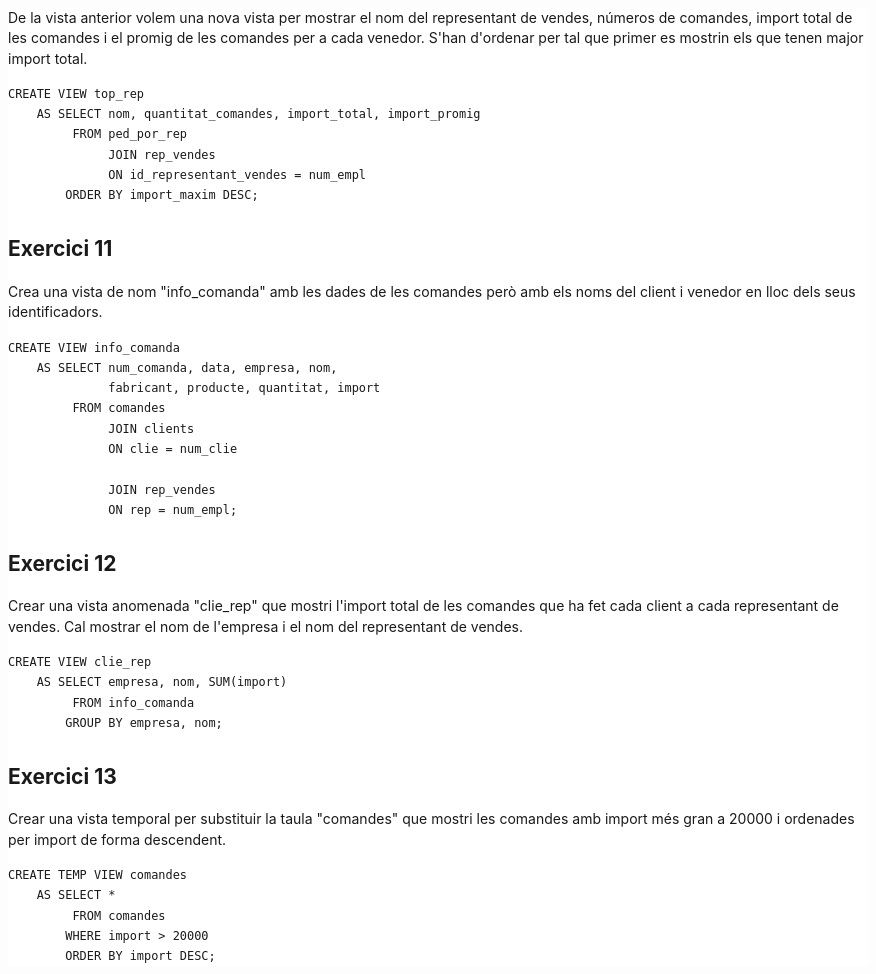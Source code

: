 De la vista anterior volem una nova vista per mostrar el nom del representant
de vendes, números de comandes, import total de les comandes i el promig de les
comandes per a cada venedor. S'han d'ordenar per tal que primer es mostrin els
que tenen major import total.
   
```
CREATE VIEW top_rep
    AS SELECT nom, quantitat_comandes, import_total, import_promig
         FROM ped_por_rep
              JOIN rep_vendes
              ON id_representant_vendes = num_empl
        ORDER BY import_maxim DESC;
```

## Exercici 11

Crea una vista de nom "info_comanda" amb les dades de les comandes però amb els
noms del client i venedor en lloc dels seus identificadors.

```
CREATE VIEW info_comanda
    AS SELECT num_comanda, data, empresa, nom,
              fabricant, producte, quantitat, import
         FROM comandes
              JOIN clients
              ON clie = num_clie
    
              JOIN rep_vendes
              ON rep = num_empl;
```

## Exercici 12

Crear una vista anomenada "clie_rep" que mostri l'import total de les comandes
que ha fet cada client a cada representant de vendes. Cal mostrar el nom de
l'empresa i el nom del representant de vendes.

```
CREATE VIEW clie_rep
    AS SELECT empresa, nom, SUM(import) 
         FROM info_comanda 
        GROUP BY empresa, nom;
```


## Exercici 13

Crear una vista temporal per substituir la taula "comandes" que mostri les
comandes amb import més gran a 20000 i ordenades per import de forma
descendent.
  
```
CREATE TEMP VIEW comandes
    AS SELECT * 
         FROM comandes
        WHERE import > 20000 
        ORDER BY import DESC;
```
